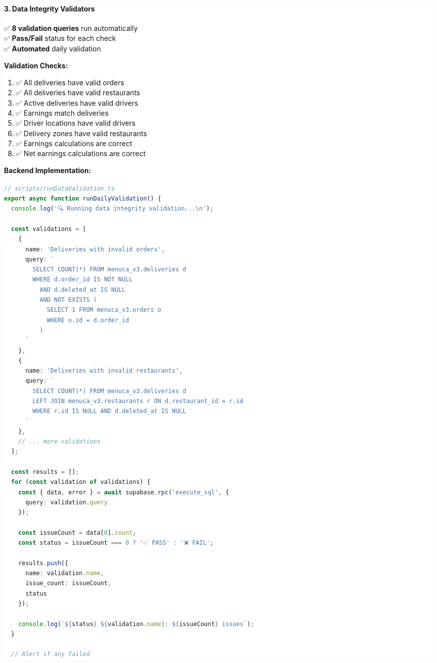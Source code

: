 
#### **3. Data Integrity Validators**
✅ **8 validation queries** run automatically  
✅ **Pass/Fail** status for each check  
✅ **Automated** daily validation

**Validation Checks:**
1. ✅ All deliveries have valid orders
2. ✅ All deliveries have valid restaurants
3. ✅ Active deliveries have valid drivers
4. ✅ Earnings match deliveries
5. ✅ Driver locations have valid drivers
6. ✅ Delivery zones have valid restaurants
7. ✅ Earnings calculations are correct
8. ✅ Net earnings calculations are correct

**Backend Implementation:**
```typescript
// scripts/runDataValidation.ts
export async function runDailyValidation() {
  console.log('🔍 Running data integrity validation...\n');

  const validations = [
    {
      name: 'Deliveries with invalid orders',
      query: `
        SELECT COUNT(*) FROM menuca_v3.deliveries d
        WHERE d.order_id IS NOT NULL
          AND d.deleted_at IS NULL
          AND NOT EXISTS (
            SELECT 1 FROM menuca_v3.orders o 
            WHERE o.id = d.order_id
          )
      `
    },
    {
      name: 'Deliveries with invalid restaurants',
      query: `
        SELECT COUNT(*) FROM menuca_v3.deliveries d
        LEFT JOIN menuca_v3.restaurants r ON d.restaurant_id = r.id
        WHERE r.id IS NULL AND d.deleted_at IS NULL
      `
    },
    // ... more validations
  ];

  const results = [];
  for (const validation of validations) {
    const { data, error } = await supabase.rpc('execute_sql', {
      query: validation.query
    });

    const issueCount = data[0].count;
    const status = issueCount === 0 ? '✅ PASS' : '❌ FAIL';
    
    results.push({
      name: validation.name,
      issue_count: issueCount,
      status
    });

    console.log(`${status} ${validation.name}: ${issueCount} issues`);
  }

  // Alert if any failed
```